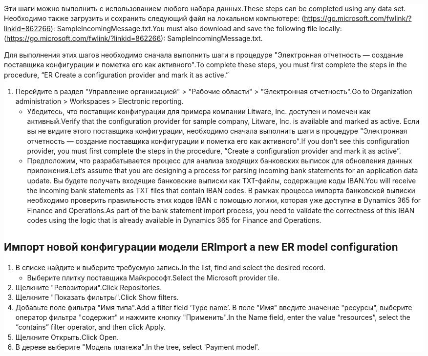 <span data-ttu-id="30d03-107">Эти шаги можно выполнить с использованием любого набора данных.</span><span class="sxs-lookup"><span data-stu-id="30d03-107">These steps can be completed using any data set.</span></span> <span data-ttu-id="30d03-108">Необходимо также загрузить и сохранить следующий файл на локальном компьютере: (https://go.microsoft.com/fwlink/?linkid=862266): SampleIncomingMessage.txt.</span><span class="sxs-lookup"><span data-stu-id="30d03-108">You must also download and save the following file locally: (https://go.microsoft.com/fwlink/?linkid=862266): SampleIncomingMessage.txt.</span></span>

<span data-ttu-id="30d03-109">Для выполнения этих шагов необходимо сначала выполнить шаги в процедуре "Электронная отчетность — создание поставщика конфигурации и пометка его как активного".</span><span class="sxs-lookup"><span data-stu-id="30d03-109">To complete these steps, you must first complete the steps in the procedure, “ER Create a configuration provider and mark it as active.”</span></span>

1. <span data-ttu-id="30d03-110">Перейдите в раздел "Управление организацией" > "Рабочие области" > "Электронная отчетность".</span><span class="sxs-lookup"><span data-stu-id="30d03-110">Go to Organization administration > Workspaces > Electronic reporting.</span></span>
    * <span data-ttu-id="30d03-111">Убедитесь, что поставщик конфигурации для примера компании Litware, Inc. доступен и помечен как активный.</span><span class="sxs-lookup"><span data-stu-id="30d03-111">Verify that the configuration provider for sample company, Litware, Inc. is available and marked as active.</span></span> <span data-ttu-id="30d03-112">Если вы не видите этого поставщика конфигурации, необходимо сначала выполнить шаги в процедуре "Электронная отчетность — создание поставщика конфигурации и пометка его как активного".</span><span class="sxs-lookup"><span data-stu-id="30d03-112">If you don’t see this configuration provider, you must first complete the steps in the procedure, “Create a configuration provider and mark it as active”.</span></span>   
    * <span data-ttu-id="30d03-113">Предположим, что разрабатывается процесс для анализа входящих банковских выписок для обновления данных приложения.</span><span class="sxs-lookup"><span data-stu-id="30d03-113">Let’s assume that you are designing a process for parsing incoming bank statements for an application data update.</span></span> <span data-ttu-id="30d03-114">Вы будете получать входящие банковские выписки как TXT-файлы, содержащие коды IBAN.</span><span class="sxs-lookup"><span data-stu-id="30d03-114">You will receive the incoming bank statements as TXT files that contain IBAN codes.</span></span> <span data-ttu-id="30d03-115">В рамках процесса импорта банковской выписки необходимо проверить правильность этих кодов IBAN с помощью логики, которая уже доступна в Dynamics 365 for Finance and Operations.</span><span class="sxs-lookup"><span data-stu-id="30d03-115">As part of the bank statement import process, you need to validate the correctness of this IBAN codes using the logic that is already available in Dynamics 365 for Finance and Operations.</span></span>   

## <a name="import-a-new-er-model-configuration"></a><span data-ttu-id="30d03-116">Импорт новой конфигурации модели ER</span><span class="sxs-lookup"><span data-stu-id="30d03-116">Import a new ER model configuration</span></span>
1. <span data-ttu-id="30d03-117">В списке найдите и выберите требуемую запись.</span><span class="sxs-lookup"><span data-stu-id="30d03-117">In the list, find and select the desired record.</span></span>
    * <span data-ttu-id="30d03-118">Выберите плитку поставщика Майкрософт.</span><span class="sxs-lookup"><span data-stu-id="30d03-118">Select the Microsoft provider tile.</span></span>  
2. <span data-ttu-id="30d03-119">Щелкните "Репозитории".</span><span class="sxs-lookup"><span data-stu-id="30d03-119">Click Repositories.</span></span>
3. <span data-ttu-id="30d03-120">Щелкните "Показать фильтры".</span><span class="sxs-lookup"><span data-stu-id="30d03-120">Click Show filters.</span></span>
4. <span data-ttu-id="30d03-121">Добавьте поле фильтра "Имя типа".</span><span class="sxs-lookup"><span data-stu-id="30d03-121">Add a filter field ‘Type name’.</span></span> <span data-ttu-id="30d03-122">В поле "Имя" введите значение "ресурсы", выберите оператор фильтра "содержит" и нажмите кнопку "Применить".</span><span class="sxs-lookup"><span data-stu-id="30d03-122">In the Name field, enter the value “resources”, select the “contains” filter operator, and then click Apply.</span></span>
5. <span data-ttu-id="30d03-123">Щелкните Открыть.</span><span class="sxs-lookup"><span data-stu-id="30d03-123">Click Open.</span></span>
6. <span data-ttu-id="30d03-124">В дереве выберите "Модель платежа".</span><span class="sxs-lookup"><span data-stu-id="30d03-124">In the tree, select 'Payment model'.</span></span>